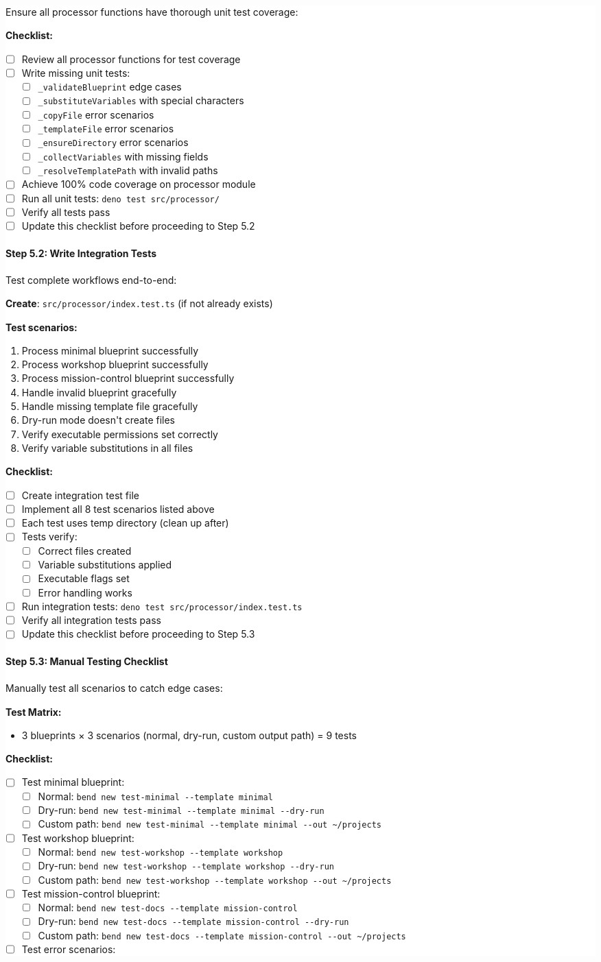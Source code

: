 Ensure all processor functions have thorough unit test coverage:

**Checklist:**
- [ ] Review all processor functions for test coverage
- [ ] Write missing unit tests:
  - [ ] `_validateBlueprint` edge cases
  - [ ] `_substituteVariables` with special characters
  - [ ] `_copyFile` error scenarios
  - [ ] `_templateFile` error scenarios
  - [ ] `_ensureDirectory` error scenarios
  - [ ] `_collectVariables` with missing fields
  - [ ] `_resolveTemplatePath` with invalid paths
- [ ] Achieve 100% code coverage on processor module
- [ ] Run all unit tests: `deno test src/processor/`
- [ ] Verify all tests pass
- [ ] Update this checklist before proceeding to Step 5.2

#### Step 5.2: Write Integration Tests

Test complete workflows end-to-end:

**Create**: `src/processor/index.test.ts` (if not already exists)

**Test scenarios:**
1. Process minimal blueprint successfully
2. Process workshop blueprint successfully
3. Process mission-control blueprint successfully
4. Handle invalid blueprint gracefully
5. Handle missing template file gracefully
6. Dry-run mode doesn't create files
7. Verify executable permissions set correctly
8. Verify variable substitutions in all files

**Checklist:**
- [ ] Create integration test file
- [ ] Implement all 8 test scenarios listed above
- [ ] Each test uses temp directory (clean up after)
- [ ] Tests verify:
  - [ ] Correct files created
  - [ ] Variable substitutions applied
  - [ ] Executable flags set
  - [ ] Error handling works
- [ ] Run integration tests: `deno test src/processor/index.test.ts`
- [ ] Verify all integration tests pass
- [ ] Update this checklist before proceeding to Step 5.3

#### Step 5.3: Manual Testing Checklist

Manually test all scenarios to catch edge cases:

**Test Matrix:**
- 3 blueprints × 3 scenarios (normal, dry-run, custom output path) = 9 tests

**Checklist:**
- [ ] Test minimal blueprint:
  - [ ] Normal: `bend new test-minimal --template minimal`
  - [ ] Dry-run: `bend new test-minimal --template minimal --dry-run`
  - [ ] Custom path: `bend new test-minimal --template minimal --out ~/projects`
- [ ] Test workshop blueprint:
  - [ ] Normal: `bend new test-workshop --template workshop`
  - [ ] Dry-run: `bend new test-workshop --template workshop --dry-run`
  - [ ] Custom path: `bend new test-workshop --template workshop --out ~/projects`
- [ ] Test mission-control blueprint:
  - [ ] Normal: `bend new test-docs --template mission-control`
  - [ ] Dry-run: `bend new test-docs --template mission-control --dry-run`
  - [ ] Custom path: `bend new test-docs --template mission-control --out ~/projects`
- [ ] Test error scenarios: